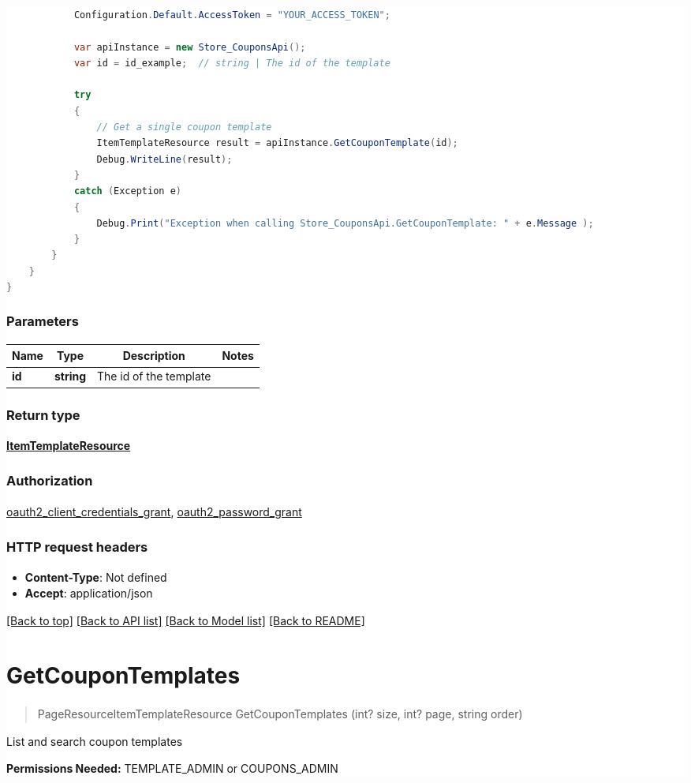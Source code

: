 ```csharp
            Configuration.Default.AccessToken = "YOUR_ACCESS_TOKEN";

            var apiInstance = new Store_CouponsApi();
            var id = id_example;  // string | The id of the template

            try
            {
                // Get a single coupon template
                ItemTemplateResource result = apiInstance.GetCouponTemplate(id);
                Debug.WriteLine(result);
            }
            catch (Exception e)
            {
                Debug.Print("Exception when calling Store_CouponsApi.GetCouponTemplate: " + e.Message );
            }
        }
    }
}
```

### Parameters

Name | Type | Description  | Notes
------------- | ------------- | ------------- | -------------
 **id** | **string**| The id of the template | 

### Return type

[**ItemTemplateResource**](ItemTemplateResource.md)

### Authorization

[oauth2_client_credentials_grant](../README.md#oauth2_client_credentials_grant), [oauth2_password_grant](../README.md#oauth2_password_grant)

### HTTP request headers

 - **Content-Type**: Not defined
 - **Accept**: application/json

[[Back to top]](#) [[Back to API list]](../README.md#documentation-for-api-endpoints) [[Back to Model list]](../README.md#documentation-for-models) [[Back to README]](../README.md)

<a name="getcoupontemplates"></a>
# **GetCouponTemplates**
> PageResourceItemTemplateResource GetCouponTemplates (int? size, int? page, string order)

List and search coupon templates

<b>Permissions Needed:</b> TEMPLATE_ADMIN or COUPONS_ADMIN
